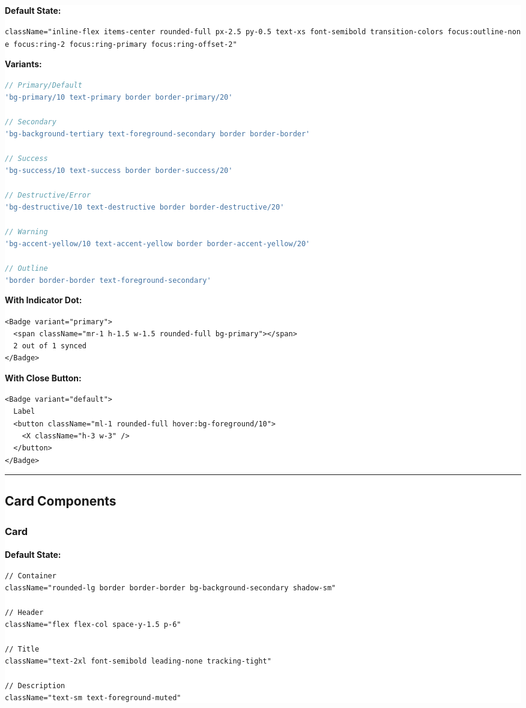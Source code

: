 **Default State:**
```tsx
className="inline-flex items-center rounded-full px-2.5 py-0.5 text-xs font-semibold transition-colors focus:outline-none focus:ring-2 focus:ring-primary focus:ring-offset-2"
```

**Variants:**

```typescript
// Primary/Default
'bg-primary/10 text-primary border border-primary/20'

// Secondary
'bg-background-tertiary text-foreground-secondary border border-border'

// Success
'bg-success/10 text-success border border-success/20'

// Destructive/Error
'bg-destructive/10 text-destructive border border-destructive/20'

// Warning
'bg-accent-yellow/10 text-accent-yellow border border-accent-yellow/20'

// Outline
'border border-border text-foreground-secondary'
```

**With Indicator Dot:**

```tsx
<Badge variant="primary">
  <span className="mr-1 h-1.5 w-1.5 rounded-full bg-primary"></span>
  2 out of 1 synced
</Badge>
```

**With Close Button:**

```tsx
<Badge variant="default">
  Label
  <button className="ml-1 rounded-full hover:bg-foreground/10">
    <X className="h-3 w-3" />
  </button>
</Badge>
```

---

## Card Components

### Card

**Default State:**
```tsx
// Container
className="rounded-lg border border-border bg-background-secondary shadow-sm"

// Header
className="flex flex-col space-y-1.5 p-6"

// Title
className="text-2xl font-semibold leading-none tracking-tight"

// Description
className="text-sm text-foreground-muted"

```